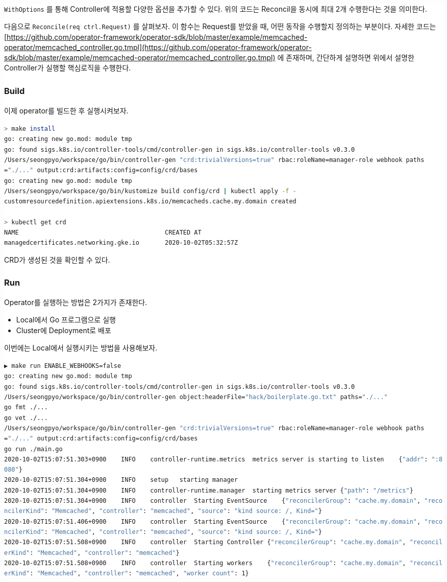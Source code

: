 `WithOptions` 를 통해 Controller에 적용할 다양한 옵션을 추가할 수 있다. 위의 코드는 Reconcil을 동시에 최대 2개 수행한다는 것을 의미한다.

다음으로 `Reconcile(req ctrl.Request)` 를 살펴보자. 이 함수는 Request를 받았을 때, 어떤 동작을 수행할지 정의하는 부분이다. 자세한 코드는 [https://github.com/operator-framework/operator-sdk/blob/master/example/memcached-operator/memcached_controller.go.tmpl](https://github.com/operator-framework/operator-sdk/blob/master/example/memcached-operator/memcached_controller.go.tmpl) 에 존재하며, 간단하게 설명하면 위에서 설명한 Controller가 실행할 핵심로직을 수행한다.

### Build

이제 operator를 빌드한 후 실행시켜보자.

```bash
> make install
go: creating new go.mod: module tmp
go: found sigs.k8s.io/controller-tools/cmd/controller-gen in sigs.k8s.io/controller-tools v0.3.0
/Users/seongpyo/workspace/go/bin/controller-gen "crd:trivialVersions=true" rbac:roleName=manager-role webhook paths="./..." output:crd:artifacts:config=config/crd/bases
go: creating new go.mod: module tmp
/Users/seongpyo/workspace/go/bin/kustomize build config/crd | kubectl apply -f -
customresourcedefinition.apiextensions.k8s.io/memcacheds.cache.my.domain created

> kubectl get crd
NAME                                        CREATED AT
managedcertificates.networking.gke.io       2020-10-02T05:32:57Z
```

CRD가 생성된 것을 확인할 수 있다.

### Run

Operator를 실행하는 방법은 2가지가 존재한다.

- Local에서 Go 프로그램으로 실행
- Cluster에 Deployment로 배포

이번에는 Local에서 실행시키는 방법을 사용해보자.

```bash
▶ make run ENABLE_WEBHOOKS=false
go: creating new go.mod: module tmp
go: found sigs.k8s.io/controller-tools/cmd/controller-gen in sigs.k8s.io/controller-tools v0.3.0
/Users/seongpyo/workspace/go/bin/controller-gen object:headerFile="hack/boilerplate.go.txt" paths="./..."
go fmt ./...
go vet ./...
/Users/seongpyo/workspace/go/bin/controller-gen "crd:trivialVersions=true" rbac:roleName=manager-role webhook paths="./..." output:crd:artifacts:config=config/crd/bases
go run ./main.go
2020-10-02T15:07:51.303+0900	INFO	controller-runtime.metrics	metrics server is starting to listen	{"addr": ":8080"}
2020-10-02T15:07:51.304+0900	INFO	setup	starting manager
2020-10-02T15:07:51.304+0900	INFO	controller-runtime.manager	starting metrics server	{"path": "/metrics"}
2020-10-02T15:07:51.304+0900	INFO	controller	Starting EventSource	{"reconcilerGroup": "cache.my.domain", "reconcilerKind": "Memcached", "controller": "memcached", "source": "kind source: /, Kind="}
2020-10-02T15:07:51.406+0900	INFO	controller	Starting EventSource	{"reconcilerGroup": "cache.my.domain", "reconcilerKind": "Memcached", "controller": "memcached", "source": "kind source: /, Kind="}
2020-10-02T15:07:51.508+0900	INFO	controller	Starting Controller	{"reconcilerGroup": "cache.my.domain", "reconcilerKind": "Memcached", "controller": "memcached"}
2020-10-02T15:07:51.508+0900	INFO	controller	Starting workers	{"reconcilerGroup": "cache.my.domain", "reconcilerKind": "Memcached", "controller": "memcached", "worker count": 1}
```
